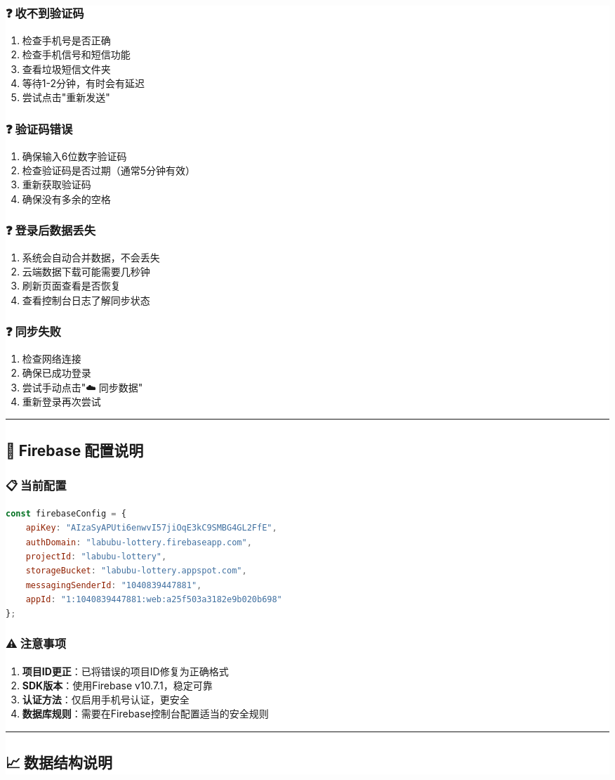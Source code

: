### ❓ **收不到验证码**
1. 检查手机号是否正确
2. 检查手机信号和短信功能
3. 查看垃圾短信文件夹
4. 等待1-2分钟，有时会有延迟
5. 尝试点击"重新发送"

### ❓ **验证码错误**
1. 确保输入6位数字验证码
2. 检查验证码是否过期（通常5分钟有效）
3. 重新获取验证码
4. 确保没有多余的空格

### ❓ **登录后数据丢失**
1. 系统会自动合并数据，不会丢失
2. 云端数据下载可能需要几秒钟
3. 刷新页面查看是否恢复
4. 查看控制台日志了解同步状态

### ❓ **同步失败**
1. 检查网络连接
2. 确保已成功登录
3. 尝试手动点击"☁️ 同步数据"
4. 重新登录再次尝试

---

## 🔧 Firebase 配置说明

### 📋 **当前配置**
```javascript
const firebaseConfig = {
    apiKey: "AIzaSyAPUti6enwvI57jiOqE3kC9SMBG4GL2FfE",
    authDomain: "labubu-lottery.firebaseapp.com",
    projectId: "labubu-lottery",
    storageBucket: "labubu-lottery.appspot.com",
    messagingSenderId: "1040839447881",
    appId: "1:1040839447881:web:a25f503a3182e9b020b698"
};
```

### ⚠️ **注意事项**
1. **项目ID更正**：已将错误的项目ID修复为正确格式
2. **SDK版本**：使用Firebase v10.7.1，稳定可靠
3. **认证方法**：仅启用手机号认证，更安全
4. **数据库规则**：需要在Firebase控制台配置适当的安全规则

---

## 📈 数据结构说明
